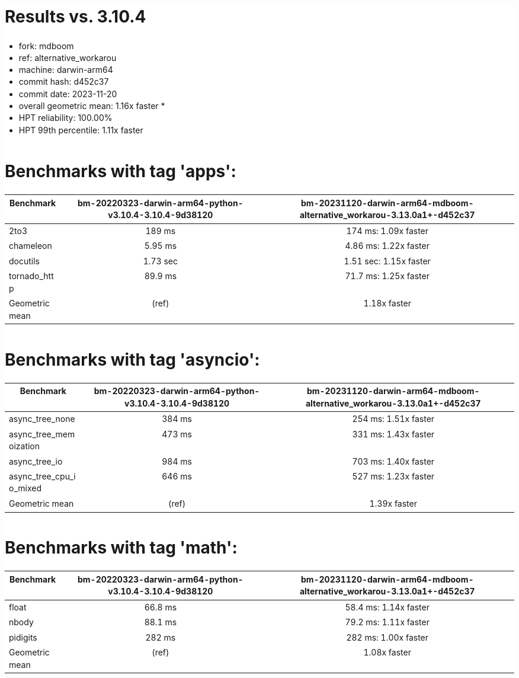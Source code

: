 
# Results vs. 3.10.4

- fork: mdboom
- ref: alternative_workarou
- machine: darwin-arm64
- commit hash: d452c37
- commit date: 2023-11-20
- overall geometric mean: 1.16x faster \*
- HPT reliability: 100.00%
- HPT 99th percentile: 1.11x faster

Benchmarks with tag 'apps':
===========================

| Benchmark      | bm-20220323-darwin-arm64-python-v3.10.4-3.10.4-9d38120 | bm-20231120-darwin-arm64-mdboom-alternative_workarou-3.13.0a1+-d452c37 |
|----------------|:------------------------------------------------------:|:----------------------------------------------------------------------:|
| 2to3           | 189 ms                                                 | 174 ms: 1.09x faster                                                   |
| chameleon      | 5.95 ms                                                | 4.86 ms: 1.22x faster                                                  |
| docutils       | 1.73 sec                                               | 1.51 sec: 1.15x faster                                                 |
| tornado_http   | 89.9 ms                                                | 71.7 ms: 1.25x faster                                                  |
| Geometric mean | (ref)                                                  | 1.18x faster                                                           |

Benchmarks with tag 'asyncio':
==============================

| Benchmark               | bm-20220323-darwin-arm64-python-v3.10.4-3.10.4-9d38120 | bm-20231120-darwin-arm64-mdboom-alternative_workarou-3.13.0a1+-d452c37 |
|-------------------------|:------------------------------------------------------:|:----------------------------------------------------------------------:|
| async_tree_none         | 384 ms                                                 | 254 ms: 1.51x faster                                                   |
| async_tree_memoization  | 473 ms                                                 | 331 ms: 1.43x faster                                                   |
| async_tree_io           | 984 ms                                                 | 703 ms: 1.40x faster                                                   |
| async_tree_cpu_io_mixed | 646 ms                                                 | 527 ms: 1.23x faster                                                   |
| Geometric mean          | (ref)                                                  | 1.39x faster                                                           |

Benchmarks with tag 'math':
===========================

| Benchmark      | bm-20220323-darwin-arm64-python-v3.10.4-3.10.4-9d38120 | bm-20231120-darwin-arm64-mdboom-alternative_workarou-3.13.0a1+-d452c37 |
|----------------|:------------------------------------------------------:|:----------------------------------------------------------------------:|
| float          | 66.8 ms                                                | 58.4 ms: 1.14x faster                                                  |
| nbody          | 88.1 ms                                                | 79.2 ms: 1.11x faster                                                  |
| pidigits       | 282 ms                                                 | 282 ms: 1.00x faster                                                   |
| Geometric mean | (ref)                                                  | 1.08x faster                                                           |
